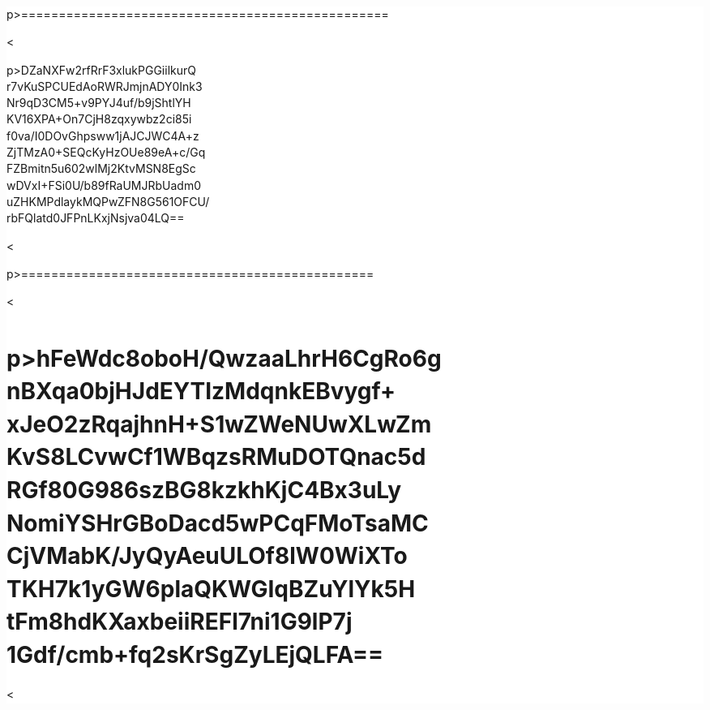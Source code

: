 



p>=================================================





<





p>DZaNXFw2rfRrF3xlukPGGiilkurQ  
r7vKuSPCUEdAoRWRJmjnADY0Ink3  
Nr9qD3CM5+v9PYJ4uf/b9jShtlYH  
KV16XPA+On7CjH8zqxywbz2ci85i  
f0va/I0DOvGhpsww1jAJCJWC4A+z  
ZjTMzA0+SEQcKyHzOUe89eA+c/Gq  
FZBmitn5u602wlMj2KtvMSN8EgSc  
wDVxI+FSi0U/b89fRaUMJRbUadm0  
uZHKMPdlaykMQPwZFN8G561OFCU/  
rbFQlatd0JFPnLKxjNsjva04LQ==





<





p>===============================================





<





p>hFeWdc8oboH/QwzaaLhrH6CgRo6g  
nBXqa0bjHJdEYTIzMdqnkEBvygf+  
xJeO2zRqajhnH+S1wZWeNUwXLwZm  
KvS8LCvwCf1WBqzsRMuDOTQnac5d  
RGf80G986szBG8kzkhKjC4Bx3uLy  
NomiYSHrGBoDacd5wPCqFMoTsaMC  
CjVMabK/JyQyAeuULOf8lW0WiXTo  
TKH7k1yGW6plaQKWGIqBZuYlYk5H  
tFm8hdKXaxbeiiREFl7ni1G9lP7j  
1Gdf/cmb+fq2sKrSgZyLEjQLFA==  
===============================================





<



